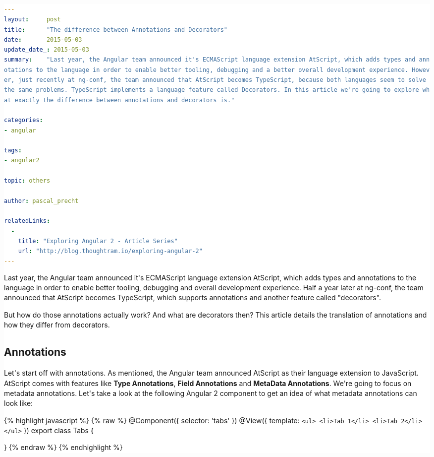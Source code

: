 ```yaml
---
layout:     post
title:      "The difference between Annotations and Decorators"
date:       2015-05-03
update_date_: 2015-05-03
summary:    "Last year, the Angular team announced it's ECMAScript language extension AtScript, which adds types and annotations to the language in order to enable better tooling, debugging and a better overall development experience. However, just recently at ng-conf, the team announced that AtScript becomes TypeScript, because both languages seem to solve the same problems. TypeScript implements a language feature called Decorators. In this article we're going to explore what exactly the difference between annotations and decorators is."

categories: 
- angular

tags:
- angular2

topic: others

author: pascal_precht

relatedLinks:
  -
    title: "Exploring Angular 2 - Article Series"
    url: "http://blog.thoughtram.io/exploring-angular-2"
---
```


Last year, the Angular team announced it's ECMAScript language extension AtScript, which adds types and annotations to the language in order to enable better tooling, debugging and overall development experience. Half a year later at ng-conf, the team announced that AtScript becomes TypeScript, which supports annotations and another feature called "decorators".

But how do those annotations actually work? And what are decorators then? This article details the translation of annotations and how they differ from decorators.

## Annotations

Let's start off with annotations. As mentioned, the Angular team announced AtScript  as their language extension to JavaScript. AtScript comes with features like **Type Annotations**, **Field Annotations** and **MetaData Annotations**. We're going to focus on metadata annotations. Let's take a look at the following Angular 2 component to get an idea of what metadata annotations can look like:

{% highlight javascript %}
{% raw %}
@Component({
  selector: 'tabs'
})
@View({
  template: `
    <ul>
      <li>Tab 1</li>
      <li>Tab 2</li>
    </ul>
  `
})
export class Tabs {

}
{% endraw %}
{% endhighlight %}
